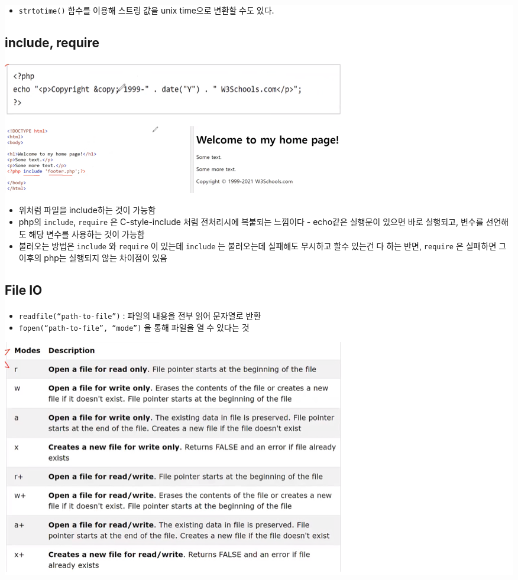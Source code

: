 - `strtotime()` 함수를 이용해 스트링 값을 unix time으로 변환할 수도 있다.

## include, require

![06%20-%20PHP%20form%20f289f4a7d9aa4c718f2063b7afa21217/image7.png](gardens/etc/originals/webprogramming.fall.2021.cse.cnu.ac.kr/images/06_f289f4a7d9aa4c718f2063b7afa21217/image7.png)

![06%20-%20PHP%20form%20f289f4a7d9aa4c718f2063b7afa21217/image8.png](gardens/etc/originals/webprogramming.fall.2021.cse.cnu.ac.kr/images/06_f289f4a7d9aa4c718f2063b7afa21217/image8.png)

- 위처럼 파일을 include하는 것이 가능함
- php의 `include`, `require` 은 C-style-include 처럼 전처리시에 복붙되는 느낌이다 - echo같은 실행문이 있으면 바로 실행되고, 변수를 선언해도 해당 변수를 사용하는 것이 가능함
- 불러오는 방법은 `include` 와 `require` 이 있는데 `include` 는 불러오는데 실패해도 무시하고 할수 있는건 다 하는 반면, `require` 은 실패하면 그 이후의 php는 실행되지 않는 차이점이 있음

## File IO

- `readfile(“path-to-file”)` : 파일의 내용을 전부 읽어 문자열로 반환
- `fopen(“path-to-file”, “mode”)` 을 통해 파일을 열 수 있다는 것

![06%20-%20PHP%20form%20f289f4a7d9aa4c718f2063b7afa21217/image9.png](gardens/etc/originals/webprogramming.fall.2021.cse.cnu.ac.kr/images/06_f289f4a7d9aa4c718f2063b7afa21217/image9.png)
